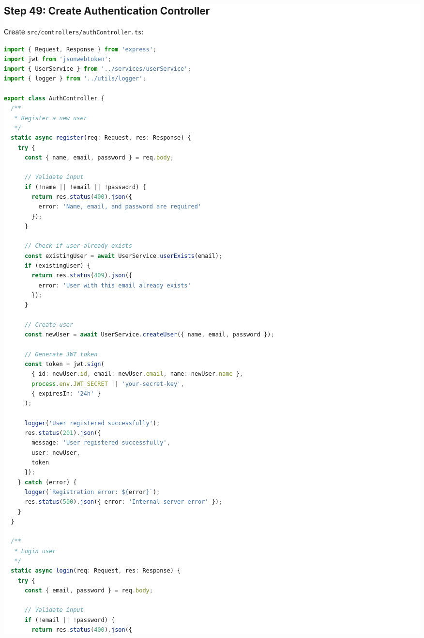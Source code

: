 ## Step 49: Create Authentication Controller
Create `src/controllers/authController.ts`:
```typescript
import { Request, Response } from 'express';
import jwt from 'jsonwebtoken';
import { UserService } from '../services/userService';
import { logger } from '../utils/logger';

export class AuthController {
  /**
   * Register a new user
   */
  static async register(req: Request, res: Response) {
    try {
      const { name, email, password } = req.body;

      // Validate input
      if (!name || !email || !password) {
        return res.status(400).json({ 
          error: 'Name, email, and password are required' 
        });
      }

      // Check if user already exists
      const existingUser = await UserService.userExists(email);
      if (existingUser) {
        return res.status(409).json({ 
          error: 'User with this email already exists' 
        });
      }

      // Create user
      const newUser = await UserService.createUser({ name, email, password });

      // Generate JWT token
      const token = jwt.sign(
        { id: newUser.id, email: newUser.email, name: newUser.name },
        process.env.JWT_SECRET || 'your-secret-key',
        { expiresIn: '24h' }
      );

      logger('User registered successfully');
      res.status(201).json({
        message: 'User registered successfully',
        user: newUser,
        token
      });
    } catch (error) {
      logger(`Registration error: ${error}`);
      res.status(500).json({ error: 'Internal server error' });
    }
  }

  /**
   * Login user
   */
  static async login(req: Request, res: Response) {
    try {
      const { email, password } = req.body;

      // Validate input
      if (!email || !password) {
        return res.status(400).json({ 
```